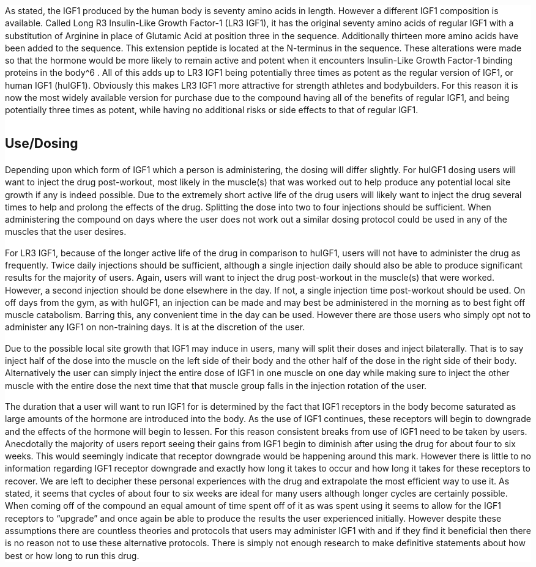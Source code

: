 As stated, the IGF1 produced by the human body is seventy amino acids in length. However a different IGF1 composition is available. Called Long R3 Insulin-Like Growth Factor-1 (LR3 IGF1), it has the original seventy amino acids of regular IGF1 with a substitution of Arginine in place of Glutamic Acid at position three in the sequence. Additionally thirteen more amino acids have been added to the sequence. This extension peptide is located at the N-terminus in the sequence. These alterations were made so that the hormone would be more likely to remain active and potent when it encounters Insulin-Like Growth Factor-1 binding proteins in the body^6 . All of this adds up to LR3 IGF1 being potentially three times as potent as the regular version of IGF1, or human IGF1 (huIGF1). Obviously this makes LR3 IGF1 more attractive for strength athletes and bodybuilders. For this reason it is now the most widely available version for purchase due to the compound having all of the benefits of regular IGF1, and being potentially three times as potent, while having no additional risks or side effects to that of regular IGF1. 

## Use/Dosing

Depending upon which form of IGF1 which a person is administering, the dosing will differ slightly. For huIGF1 dosing users will want to inject the drug post-workout, most likely in the muscle(s) that was worked out to help produce any potential local site growth if any is indeed possible. Due to the extremely short active life of the drug users will likely want to inject the drug several times to help and prolong the effects of the drug. Splitting the dose into two to four injections should be sufficient. When administering the compound on days where the user does not work out a similar dosing protocol could be used in any of the muscles that the user desires. 

For LR3 IGF1, because of the longer active life of the drug in comparison to huIGF1, users will not have to administer the drug as frequently. Twice daily injections should be sufficient, although a single injection daily should also be able to produce significant results for the majority of users. Again, users will want to inject the drug post-workout in the muscle(s) that were worked. However, a second injection should be done elsewhere in the day. If not, a single injection time post-workout should be used. On off days from the gym, as with huIGF1, an injection can be made and may best be administered in the morning as to best fight off muscle catabolism. Barring this, any convenient time in the day can be used. However there are those users who simply opt not to administer any IGF1 on non-training days. It is at the discretion of the user. 

Due to the possible local site growth that IGF1 may induce in users, many will split their doses and inject bilaterally. That is to say inject half of the dose into the muscle on the left side of their body and the other half of the dose in the right side of their body. Alternatively the user can simply inject the entire dose of IGF1 in one muscle on one day while making sure to inject the other muscle with the entire dose the next time that that muscle group falls in the injection rotation of the user. 

The duration that a user will want to run IGF1 for is determined by the fact that IGF1 receptors in the body become saturated as large amounts of the hormone are introduced into the body. As the use of IGF1 continues, these receptors will begin to downgrade and the effects of the hormone will begin to lessen. For this reason consistent breaks from use of IGF1 need to be taken by users. Anecdotally the majority of users report seeing their gains from IGF1 begin to diminish after using the drug for about four to six weeks. This would seemingly indicate that receptor downgrade would be happening around this mark. However there is little to no information regarding IGF1 receptor downgrade and exactly how long it takes to occur and how long it takes for these receptors to recover. We are left to decipher these personal experiences with the drug and extrapolate the most efficient way to use it. As stated, it seems that cycles of about four to six weeks are ideal for many users although longer cycles are certainly possible. When coming off of the compound an equal amount of time spent off of it as was spent using it seems to allow for the IGF1 receptors to “upgrade” and once again be able to produce the results the user experienced initially. However despite these assumptions there are countless theories and protocols that users may administer IGF1 with and if they find it beneficial then there is no reason not to use these alternative protocols. There is simply not enough research to make definitive statements about how best or how long to run this drug. 
